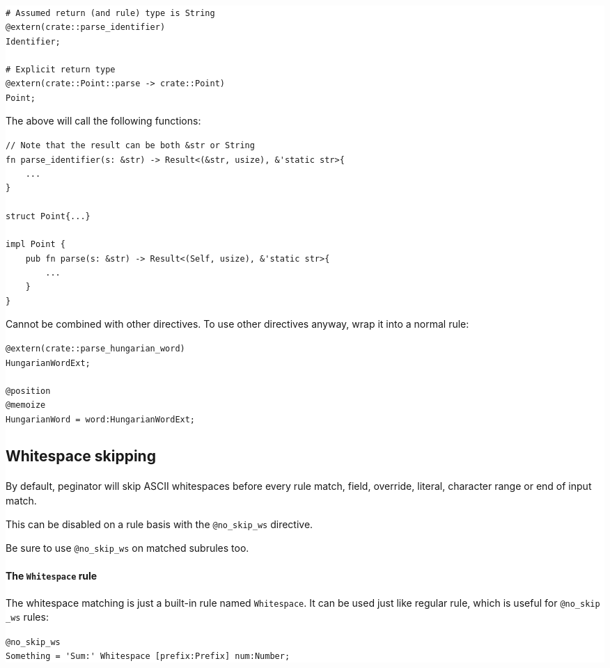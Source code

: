 ```ebnf
# Assumed return (and rule) type is String
@extern(crate::parse_identifier)
Identifier;

# Explicit return type
@extern(crate::Point::parse -> crate::Point)
Point;
```

The above will call the following functions:

```ignore
// Note that the result can be both &str or String
fn parse_identifier(s: &str) -> Result<(&str, usize), &'static str>{
    ...
}

struct Point{...}

impl Point {
    pub fn parse(s: &str) -> Result<(Self, usize), &'static str>{
        ...
    }
}
```

Cannot be combined with other directives. To use other directives anyway, wrap it into a normal rule:

```ebnf
@extern(crate::parse_hungarian_word)
HungarianWordExt;

@position
@memoize
HungarianWord = word:HungarianWordExt;
```

## Whitespace skipping

By default, peginator will skip ASCII whitespaces before every rule match, field, override, literal,
character range or end of input match.

This can be disabled on a rule basis with the `@no_skip_ws` directive.

Be sure to use `@no_skip_ws` on matched subrules too.

#### The `Whitespace` rule

The whitespace matching is just a built-in rule named `Whitespace`. It can be used just like regular
rule, which is useful for `@no_skip_ws` rules:

```ebnf
@no_skip_ws
Something = 'Sum:' Whitespace [prefix:Prefix] num:Number;
```


[PegParser]: https://docs.rs/peginator/latest/peginator/trait.PegParser.html
[PegPosition]: https://docs.rs/peginator/latest/peginator/trait.PegPosition.html